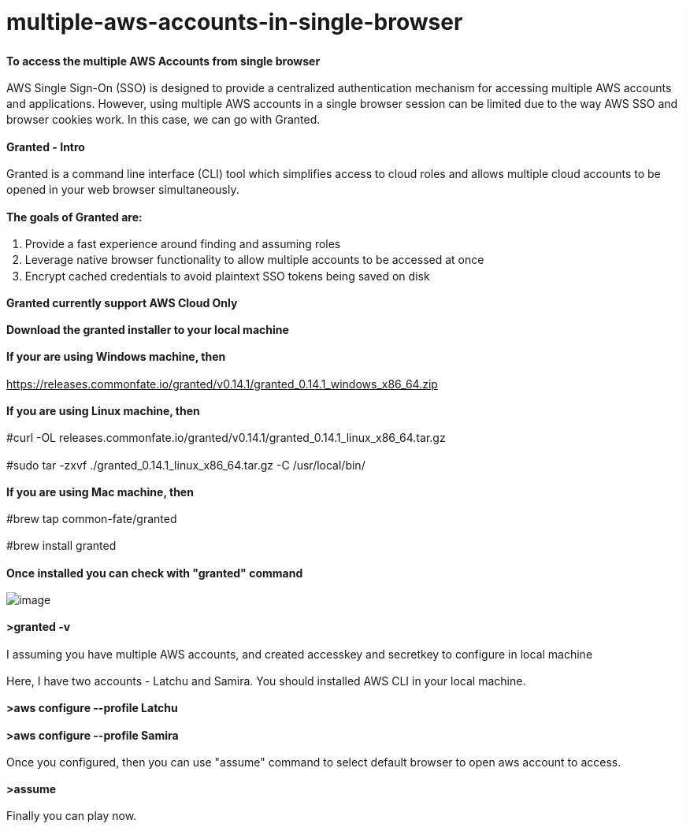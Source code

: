 # multiple-aws-accounts-in-single-browser
**To access the multiple AWS Accounts from single browser**

AWS Single Sign-On (SSO) is designed to provide a centralized authentication mechanism for accessing multiple AWS accounts and applications. However, using multiple AWS accounts in a single browser session can be limited due to the way AWS SSO and browser cookies work. In this case, we can go with Granted.

**Granted - Intro**

Granted is a command line interface (CLI) tool which simplifies access to cloud roles and allows multiple cloud accounts to be opened in your web browser simultaneously. 

**The goals of Granted are:**

1. Provide a fast experience around finding and assuming roles
2. Leverage native browser functionality to allow multiple accounts to be accessed at once
3. Encrypt cached credentials to avoid plaintext SSO tokens being saved on disk

**Granted currently support AWS Cloud Only**

**Download the granted installer to your local machine**

**If your are using Windows machine, then**

https://releases.commonfate.io/granted/v0.14.1/granted_0.14.1_windows_x86_64.zip

**If you are using Linux machine, then**

#curl -OL releases.commonfate.io/granted/v0.14.1/granted_0.14.1_linux_x86_64.tar.gz

#sudo tar -zxvf ./granted_0.14.1_linux_x86_64.tar.gz -C /usr/local/bin/

**If you are using Mac machine, then**

#brew tap common-fate/granted

#brew install granted

**Once installed you can check with "granted" command**

<img width="665" alt="image" src="https://github.com/kohlidevops/multiple-aws-accounts-in-single-browser/assets/100069489/f965ba89-76c8-4539-85c9-c63000ad2074">

**>granted -v**

I assuming you have multiple AWS accounts, and created accesskey and secretkey to configure in local machine

Here, I have two accounts - Latchu and Samira. You should installed AWS CLI in your local machine.

**>aws configure --profile Latchu**

**>aws configure --profile Samira**

Once you configured, then you can use "assume" command to select default browser to open aws account to access.

**>assume**

Finally you can play now.
